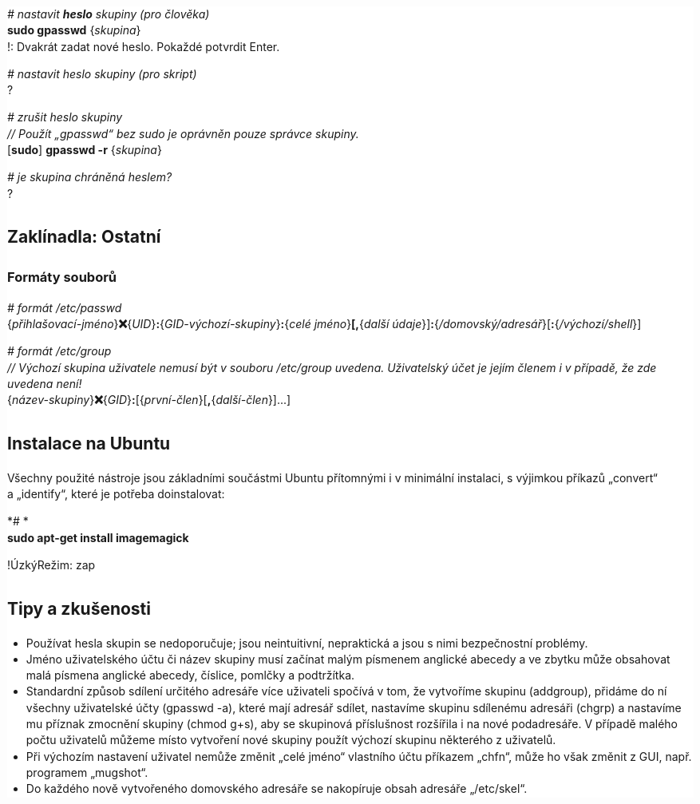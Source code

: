 *# nastavit **heslo** skupiny (pro člověka)*<br>
**sudo gpasswd** {*skupina*}<br>
!: Dvakrát zadat nové heslo. Pokaždé potvrdit Enter.

*# nastavit heslo skupiny (pro skript)*<br>
?

*# zrušit heslo skupiny*<br>
*// Použít „gpasswd“ bez sudo je oprávněn pouze správce skupiny.*<br>
[**sudo**] **gpasswd -r** {*skupina*}

*# je skupina chráněná heslem?*<br>
?

## Zaklínadla: Ostatní

### Formáty souborů

*# formát /etc/passwd*<br>
{*přihlašovací-jméno*}**:x:**{*UID*}**:**{*GID-výchozí-skupiny*}**:**{*celé jméno*}**[,**{*další údaje*}]**:**{*/domovský/adresář*}[**:**{*/výchozí/shell*}]

*# formát /etc/group*<br>
*// Výchozí skupina uživatele nemusí být v souboru /etc/group uvedena. Uživatelský účet je jejím členem i v případě, že zde uvedena není!*<br>
{*název-skupiny*}**:x:**{*GID*}**:**[{*první-člen*}[**,**{*další-člen*}]...]





## Instalace na Ubuntu

Všechny použité nástroje jsou základními součástmi Ubuntu přítomnými i v minimální instalaci,
s výjimkou příkazů „convert“ a „identify“, které je potřeba doinstalovat:

*# *<br>
**sudo apt-get install imagemagick**



!ÚzkýRežim: zap

## Tipy a zkušenosti

* Používat hesla skupin se nedoporučuje; jsou neintuitivní, nepraktická a jsou s nimi bezpečnostní problémy.
* Jméno uživatelského účtu či název skupiny musí začínat malým písmenem anglické abecedy a ve zbytku může obsahovat malá písmena anglické abecedy, číslice, pomlčky a podtržítka.
* Standardní způsob sdílení určitého adresáře více uživateli spočívá v tom, že vytvoříme skupinu (addgroup), přidáme do ní všechny uživatelské účty (gpasswd -a), které mají adresář sdílet, nastavíme skupinu sdílenému adresáři (chgrp) a nastavíme mu příznak zmocnění skupiny (chmod g+s), aby se skupinová příslušnost rozšířila i na nové podadresáře. V případě malého počtu uživatelů můžeme místo vytvoření nové skupiny použít výchozí skupinu některého z uživatelů.
* Při výchozím nastavení uživatel nemůže změnit „celé jméno“ vlastního účtu příkazem „chfn“, může ho však změnit z GUI, např. programem „mugshot“.
* Do každého nově vytvořeného domovského adresáře se nakopíruje obsah adresáře „/etc/skel“.

